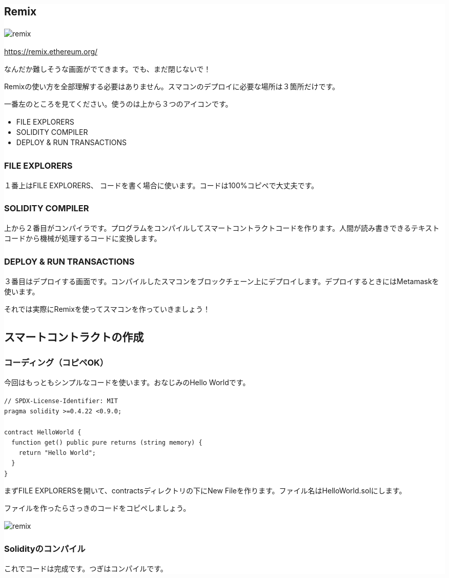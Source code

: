 ## Remix

![remix](/media/build-smart-contracts/remix.png)

https://remix.ethereum.org/

なんだか難しそうな画面がでてきます。でも、まだ閉じないで！

Remixの使い方を全部理解する必要はありません。スマコンのデプロイに必要な場所は３箇所だけです。

一番左のところを見てください。使うのは上から３つのアイコンです。

* FILE EXPLORERS
* SOLIDITY COMPILER
* DEPLOY & RUN TRANSACTIONS

### FILE EXPLORERS
１番上はFILE EXPLORERS、
コードを書く場合に使います。コードは100%コピペで大丈夫です。

### SOLIDITY COMPILER
上から２番目がコンパイラです。プログラムをコンパイルしてスマートコントラクトコードを作ります。人間が読み書きできるテキストコードから機械が処理するコードに変換します。

### DEPLOY & RUN TRANSACTIONS
３番目はデプロイする画面です。コンパイルしたスマコンをブロックチェーン上にデプロイします。デプロイするときにはMetamaskを使います。

それでは実際にRemixを使ってスマコンを作っていきましょう！

## スマートコントラクトの作成
### コーディング（コピペOK）
今回はもっともシンプルなコードを使います。おなじみのHello Worldです。

```
// SPDX-License-Identifier: MIT
pragma solidity >=0.4.22 <0.9.0;

contract HelloWorld {
  function get() public pure returns (string memory) {
    return "Hello World";
  }
}
```

まずFILE EXPLORERSを開いて、contractsディレクトリの下にNew Fileを作ります。ファイル名はHelloWorld.solにします。

ファイルを作ったらさっきのコードをコピペしましょう。

![remix](/media/build-smart-contracts/remix-5.png)

### Solidityのコンパイル
これでコードは完成です。つぎはコンパイルです。
